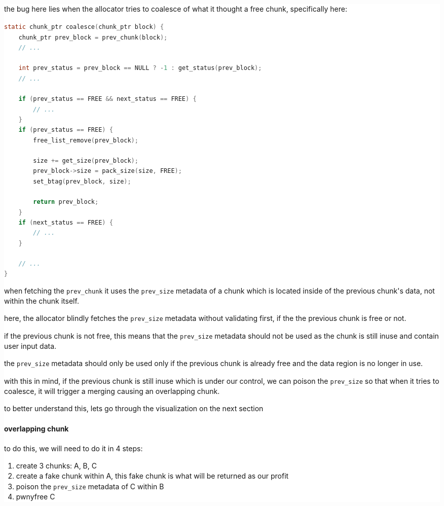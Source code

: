 the bug here lies when the allocator tries to coalesce of what it thought a free chunk, specifically here:

```c
static chunk_ptr coalesce(chunk_ptr block) {
    chunk_ptr prev_block = prev_chunk(block);
    // ...
    
    int prev_status = prev_block == NULL ? -1 : get_status(prev_block);
    // ...

    if (prev_status == FREE && next_status == FREE) {
        // ...
    } 
    if (prev_status == FREE) {
        free_list_remove(prev_block);

        size += get_size(prev_block);
        prev_block->size = pack_size(size, FREE);
        set_btag(prev_block, size);

        return prev_block;
    } 
    if (next_status == FREE) {
        // ...
    }

    // ...
}
```

when fetching the `prev_chunk` it uses the `prev_size` metadata of a chunk which is located inside of the previous chunk's data, not within the chunk itself.&#x20;

here, the allocator blindly fetches the `prev_size` metadata without validating first, if the the previous chunk is free or not.&#x20;

if the previous chunk is not free, this means that the `prev_size` metadata should not be used as the chunk is still inuse and contain user input data.&#x20;

the `prev_size` metadata should only be used only if the previous chunk is already free and the data region is no longer in use.

with this in mind, if the previous chunk is still inuse which is under our control, we can poison the `prev_size` so that when it tries to coalesce, it will trigger a merging causing an overlapping chunk.

to better understand this, lets go through the visualization on the next section&#x20;

#### overlapping chunk

to do this, we will need to do it in 4 steps:

1. create 3 chunks: A, B, C
2. create a fake chunk within A, this fake chunk is what will be returned as our profit
3. poison the `prev_size` metadata of C within B
4. pwnyfree C
